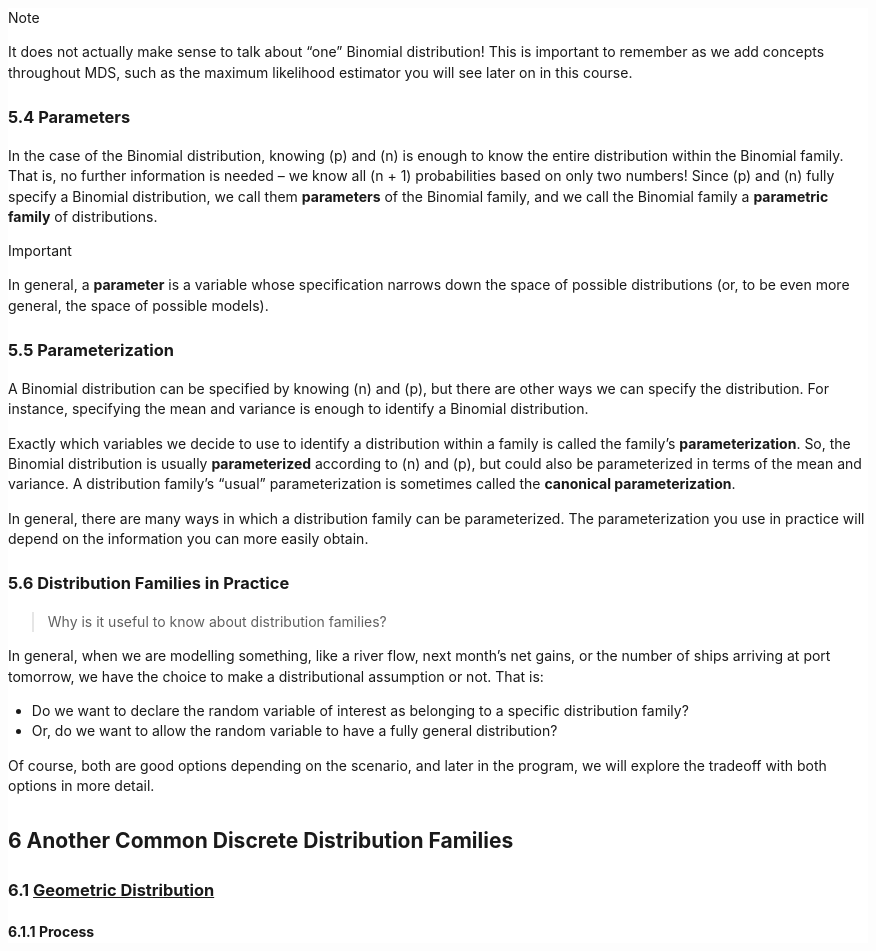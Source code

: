 Note

It does not actually make sense to talk about “one” Binomial distribution! This is important to remember as we add concepts throughout MDS, such as the maximum likelihood estimator you will see later on in this course.

### 5.4 Parameters

In the case of the Binomial distribution, knowing \(p\) and \(n\) is enough to know the entire distribution within the Binomial family. That is, no further information is needed – we know all \(n + 1\) probabilities based on only two numbers! Since \(p\) and \(n\) fully specify a Binomial distribution, we call them **parameters** of the Binomial family, and we call the Binomial family a **parametric family** of distributions.

Important

In general, a **parameter** is a variable whose specification narrows down the space of possible distributions (or, to be even more general, the space of possible models).

### 5.5 Parameterization

A Binomial distribution can be specified by knowing \(n\) and \(p\), but there are other ways we can specify the distribution. For instance, specifying the mean and variance is enough to identify a Binomial distribution.

Exactly which variables we decide to use to identify a distribution within a family is called the family’s **parameterization**. So, the Binomial distribution is usually **parameterized** according to \(n\) and \(p\), but could also be parameterized in terms of the mean and variance. A distribution family’s “usual” parameterization is sometimes called the **canonical parameterization**.

In general, there are many ways in which a distribution family can be parameterized. The parameterization you use in practice will depend on the information you can more easily obtain.

### 5.6 Distribution Families in Practice

> Why is it useful to know about distribution families?

In general, when we are modelling something, like a river flow, next month’s net gains, or the number of ships arriving at port tomorrow, we have the choice to make a distributional assumption or not. That is:

- Do we want to declare the random variable of interest as belonging to a specific distribution family?
- Or, do we want to allow the random variable to have a fully general distribution?

Of course, both are good options depending on the scenario, and later in the program, we will explore the tradeoff with both options in more detail.

## 6 Another Common Discrete Distribution Families

### 6.1 [Geometric Distribution](http://www.math.wm.edu/~leemis/chart/UDR/PDFs/Geometric.pdf)

#### 6.1.1 Process
